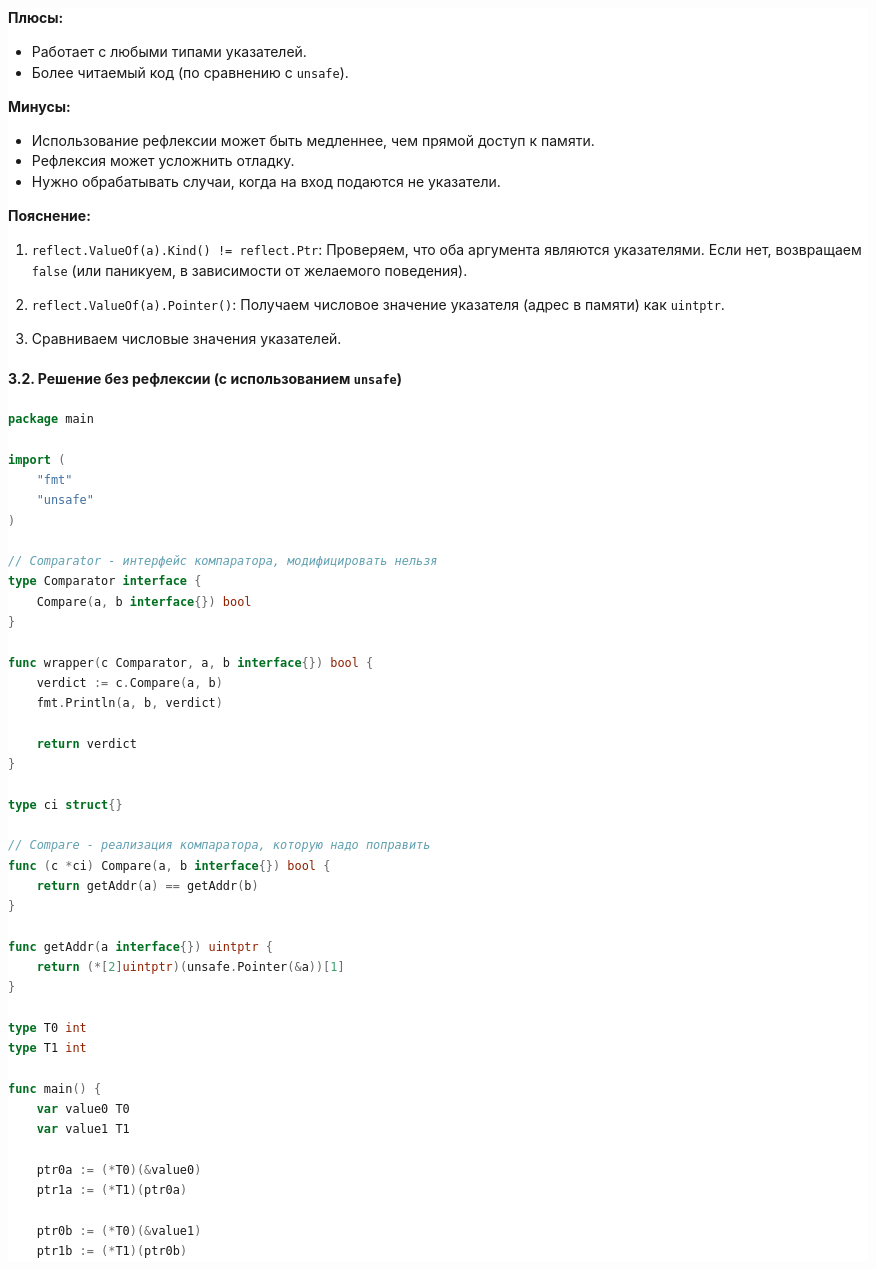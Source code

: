 **Плюсы:**

-   Работает с любыми типами указателей.
-   Более читаемый код (по сравнению с `unsafe`).

**Минусы:**

-   Использование рефлексии может быть медленнее, чем прямой доступ к памяти.
-   Рефлексия может усложнить отладку.
-   Нужно обрабатывать случаи, когда на вход подаются не указатели.

**Пояснение:**

1.  `reflect.ValueOf(a).Kind() != reflect.Ptr`: Проверяем, что оба аргумента являются указателями.  Если нет, возвращаем `false` (или паникуем, в зависимости от желаемого поведения).

2.  `reflect.ValueOf(a).Pointer()`: Получаем числовое значение указателя (адрес в памяти) как `uintptr`.

3.  Сравниваем числовые значения указателей.

#### 3.2. Решение без рефлексии (с использованием `unsafe`)

```go
package main

import (
	"fmt"
	"unsafe"
)

// Comparator - интерфейс компаратора, модифицировать нельзя
type Comparator interface {
	Compare(a, b interface{}) bool
}

func wrapper(c Comparator, a, b interface{}) bool {
	verdict := c.Compare(a, b)
	fmt.Println(a, b, verdict)

	return verdict
}

type ci struct{}

// Compare - реализация компаратора, которую надо поправить
func (c *ci) Compare(a, b interface{}) bool {
	return getAddr(a) == getAddr(b)
}

func getAddr(a interface{}) uintptr {
	return (*[2]uintptr)(unsafe.Pointer(&a))[1]
}

type T0 int
type T1 int

func main() {
	var value0 T0
	var value1 T1

	ptr0a := (*T0)(&value0)
	ptr1a := (*T1)(ptr0a)

	ptr0b := (*T0)(&value1)
	ptr1b := (*T1)(ptr0b)

```